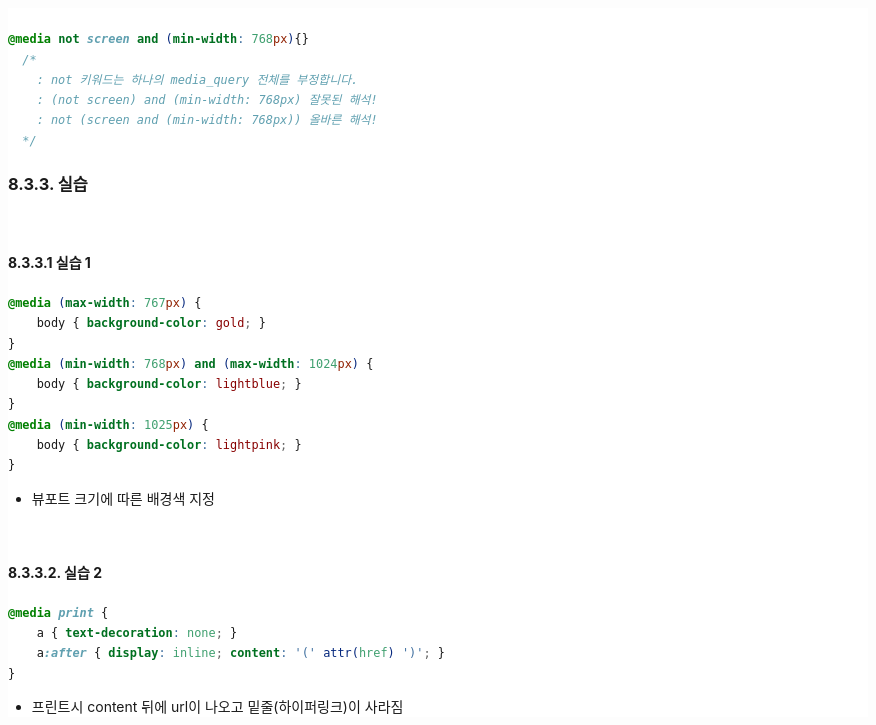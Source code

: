 ```css

@media not screen and (min-width: 768px){}
  /*
    : not 키워드는 하나의 media_query 전체를 부정합니다.
    : (not screen) and (min-width: 768px) 잘못된 해석!
    : not (screen and (min-width: 768px)) 올바른 해석!
  */
```

### 8.3.3. 실습
<br>

#### 8.3.3.1 실습 1

```css
@media (max-width: 767px) {
	body { background-color: gold; }
}
@media (min-width: 768px) and (max-width: 1024px) {
	body { background-color: lightblue; }
}
@media (min-width: 1025px) {
	body { background-color: lightpink; }
}
```

- 뷰포트 크기에 따른 배경색 지정

<br>

#### 8.3.3.2. 실습 2   

```css
@media print {
	a { text-decoration: none; }
	a:after { display: inline; content: '(' attr(href) ')'; }
}
```

- 프린트시 content 뒤에 url이 나오고 밑줄(하이퍼링크)이 사라짐